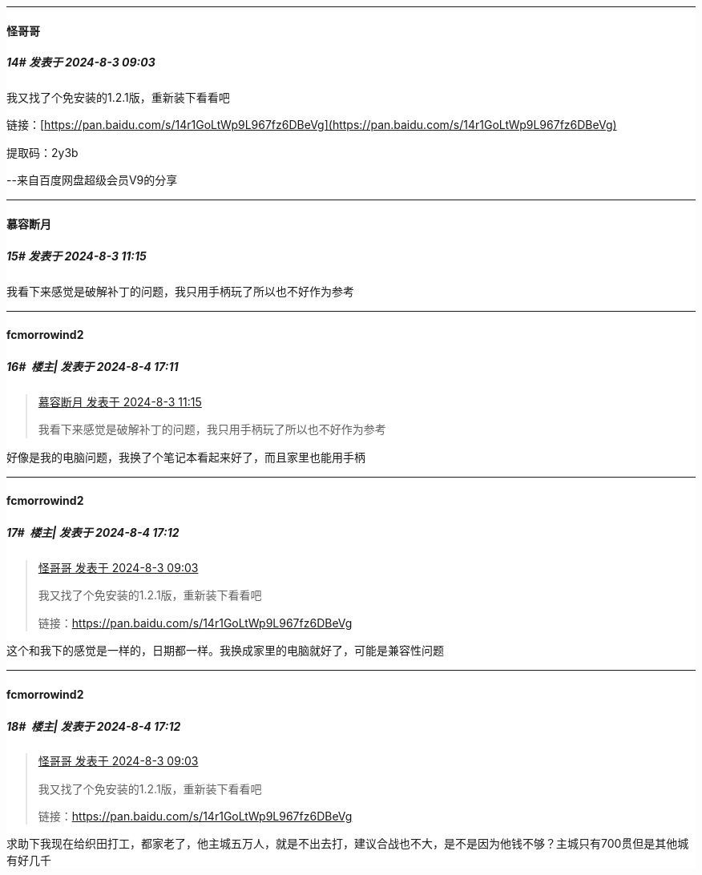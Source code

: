*****

####  怪哥哥  
##### 14#       发表于 2024-8-3 09:03

我又找了个免安装的1.2.1版，重新装下看看吧

链接：[https://pan.baidu.com/s/14r1GoLtWp9L967fz6DBeVg](https://pan.baidu.com/s/14r1GoLtWp9L967fz6DBeVg) 

提取码：2y3b 

--来自百度网盘超级会员V9的分享

*****

####  慕容断月  
##### 15#       发表于 2024-8-3 11:15

我看下来感觉是破解补丁的问题，我只用手柄玩了所以也不好作为参考

*****

####  fcmorrowind2  
##### 16#         楼主| 发表于 2024-8-4 17:11

<blockquote><a href="httphttps://bbs.saraba1st.com/2b/forum.php?mod=redirect&amp;goto=findpost&amp;pid=65782371&amp;ptid=2193739" target="_blank">慕容断月 发表于 2024-8-3 11:15</a>

我看下来感觉是破解补丁的问题，我只用手柄玩了所以也不好作为参考</blockquote>
好像是我的电脑问题，我换了个笔记本看起来好了，而且家里也能用手柄

*****

####  fcmorrowind2  
##### 17#         楼主| 发表于 2024-8-4 17:12

<blockquote><a href="httphttps://bbs.saraba1st.com/2b/forum.php?mod=redirect&amp;goto=findpost&amp;pid=65781685&amp;ptid=2193739" target="_blank">怪哥哥 发表于 2024-8-3 09:03</a>

我又找了个免安装的1.2.1版，重新装下看看吧

链接：https://pan.baidu.com/s/14r1GoLtWp9L967fz6DBeVg </blockquote>
这个和我下的感觉是一样的，日期都一样。我换成家里的电脑就好了，可能是兼容性问题

*****

####  fcmorrowind2  
##### 18#         楼主| 发表于 2024-8-4 17:12

<blockquote><a href="httphttps://bbs.saraba1st.com/2b/forum.php?mod=redirect&amp;goto=findpost&amp;pid=65781685&amp;ptid=2193739" target="_blank">怪哥哥 发表于 2024-8-3 09:03</a>

我又找了个免安装的1.2.1版，重新装下看看吧

链接：https://pan.baidu.com/s/14r1GoLtWp9L967fz6DBeVg </blockquote>
求助下我现在给织田打工，都家老了，他主城五万人，就是不出去打，建议合战也不大，是不是因为他钱不够？主城只有700贯但是其他城有好几千
